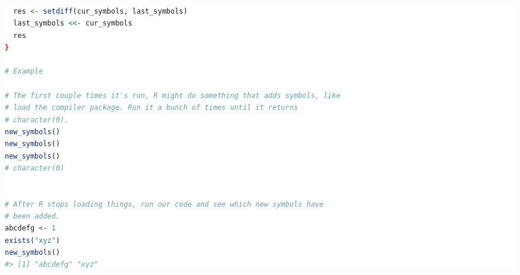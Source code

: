 ```R
  res <- setdiff(cur_symbols, last_symbols)
  last_symbols <<- cur_symbols
  res
}

# Example

# The first couple times it's run, R might do something that adds symbols, like
# load the compiler package. Run it a bunch of times until it returns
# character(0).
new_symbols()
new_symbols()
new_symbols()
# character(0)


# After R stops loading things, run our code and see which new symbols have
# been added.
abcdefg <- 1
exists("xyz")
new_symbols()
#> [1] "abcdefg" "xyz"
```
